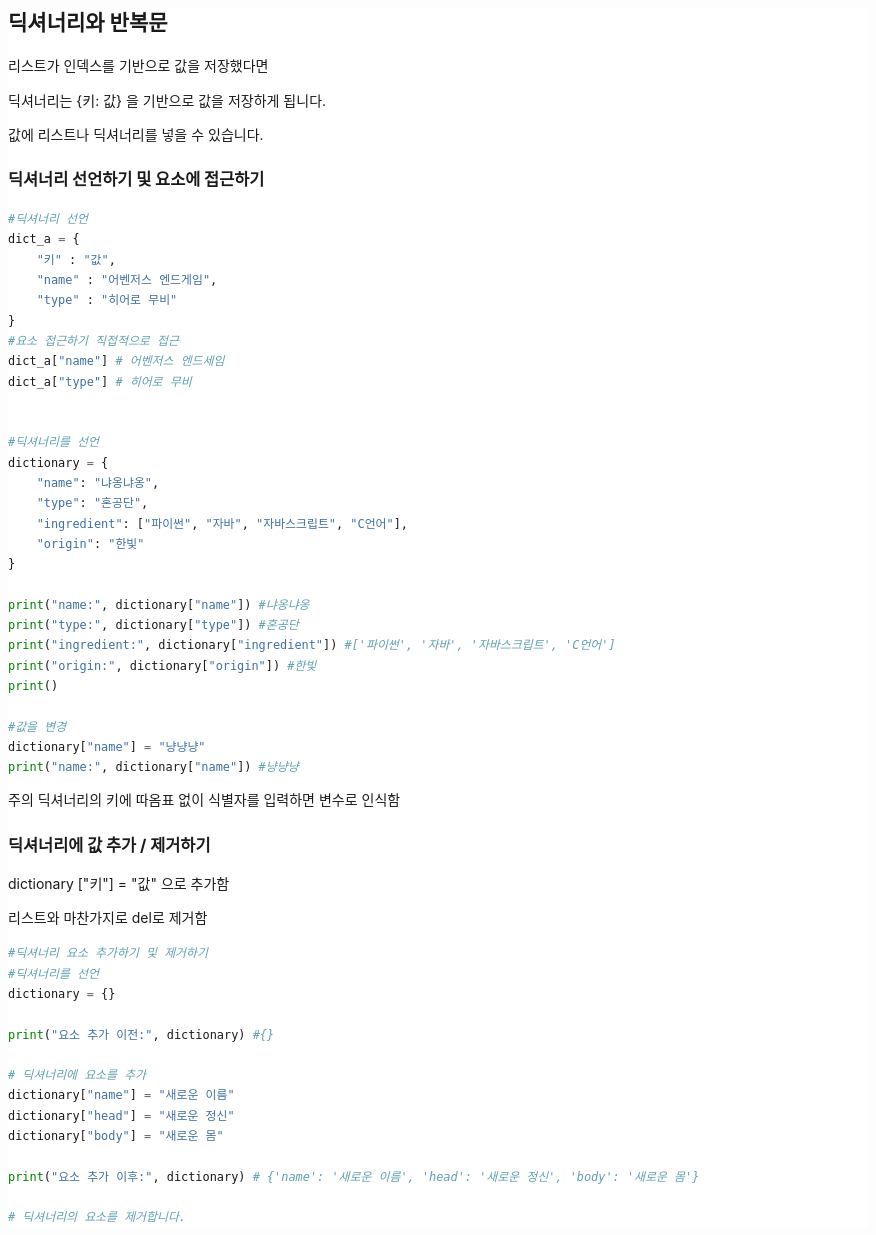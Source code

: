 
## 

## 딕셔너리와 반복문

리스트가 인덱스를 기반으로 값을 저장했다면

딕셔너리는 {키: 값} 을 기반으로  값을 저장하게 됩니다.

값에 리스트나 딕셔너리를 넣을 수 있습니다.

### 딕셔너리 선언하기 및 요소에 접근하기

```python
#딕셔너리 선언
dict_a = {
    "키" : "값",
    "name" : "어벤저스 엔드게임",
    "type" : "히어로 무비"
}
#요소 접근하기 직접적으로 접근
dict_a["name"] # 어벤저스 엔드세임
dict_a["type"] # 히어로 무비


#딕셔너리를 선언
dictionary = {
    "name": "냐옹냐옹",
    "type": "혼공단",
    "ingredient": ["파이썬", "자바", "자바스크립트", "C언어"],
    "origin": "한빛"
}

print("name:", dictionary["name"]) #냐옹냐옹
print("type:", dictionary["type"]) #혼공단
print("ingredient:", dictionary["ingredient"]) #['파이썬', '자바', '자바스크립트', 'C언어']
print("origin:", dictionary["origin"]) #한빛
print()

#값을 변경
dictionary["name"] = "냥냥냥"
print("name:", dictionary["name"]) #냥냥냥
```

주의 딕셔너리의 키에 따옴표 없이 식별자를 입력하면 변수로 인식함

### 딕셔너리에 값 추가 / 제거하기

dictionary ["키"] = "값" 으로 추가함

리스트와 마찬가지로 del로 제거함

```python
#딕셔너리 요소 추가하기 및 제거하기
#딕셔너리를 선언
dictionary = {}

print("요소 추가 이전:", dictionary) #{}

# 딕셔너리에 요소를 추가
dictionary["name"] = "새로운 이름"
dictionary["head"] = "새로운 정신"
dictionary["body"] = "새로운 몸"

print("요소 추가 이후:", dictionary) # {'name': '새로운 이름', 'head': '새로운 정신', 'body': '새로운 몸'}

# 딕셔너리의 요소를 제거합니다.
```
